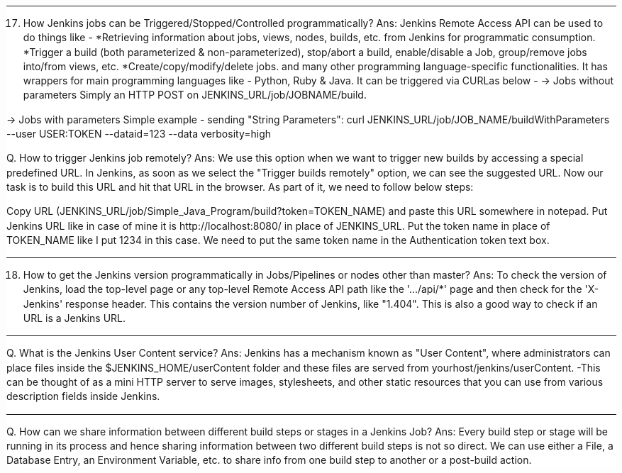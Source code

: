 -------------------------------------------------------------------------------------------------------------------------------------------------------------------------
17. How Jenkins jobs can be Triggered/Stopped/Controlled programmatically?
Ans: Jenkins Remote Access API can be used to do things like - 
*Retrieving information about jobs, views, nodes, builds, etc. from Jenkins for programmatic consumption. 
*Trigger a build (both parameterized & non-parameterized), stop/abort a build, enable/disable a Job, group/remove jobs into/from views, etc.
*Create/copy/modify/delete jobs. 
and many other programming language-specific functionalities. It has wrappers for main programming languages like - Python, Ruby & Java. 
It can be triggered via CURLas below -
-> Jobs without parameters
Simply an HTTP POST on JENKINS_URL/job/JOBNAME/build.

-> Jobs with parameters
Simple example - sending "String Parameters":
curl JENKINS_URL/job/JOB_NAME/buildWithParameters --user USER:TOKEN --dataid=123 --data verbosity=high

Q. How to trigger Jenkins job remotely?
Ans: We use this option when we want to trigger new builds by accessing a special predefined URL. 
In Jenkins, as soon as we select the "Trigger builds remotely"  option, we can see the suggested URL. 
Now our task is to build this URL and hit that URL in the browser. As part of it, we need to follow below steps:

Copy URL (JENKINS_URL/job/Simple_Java_Program/build?token=TOKEN_NAME) and paste this URL somewhere in notepad.
Put Jenkins URL like in case of mine it is http://localhost:8080/ in place of JENKINS_URL.
Put the token name in place of TOKEN_NAME like I put 1234 in this case. We need to put the same token name in the Authentication token text box.

-------------------------------------------------------------------------------------------------------------------------------------------------------------------------
18. How to get the Jenkins version programmatically in Jobs/Pipelines or nodes other than master?
Ans: To check the version of Jenkins, load the top-level page or any top-level Remote Access API path like the '.../api/*' page and then check 
     for the 'X-Jenkins' response header. 
     This contains the version number of Jenkins, like "1.404". This is also a good way to check if an URL is a Jenkins URL.

-------------------------------------------------------------------------------------------------------------------------------------------------------------------------
Q. What is the Jenkins User Content service?
Ans: Jenkins has a mechanism known as "User Content", where administrators can place files inside the $JENKINS_HOME/userContent folder and these 
     files are served from yourhost/jenkins/userContent.
-This can be thought of as a mini HTTP server to serve images, stylesheets, and other static resources that you can use from various description 
 fields inside Jenkins.

-------------------------------------------------------------------------------------------------------------------------------------------------------------------------
Q. How can we share information between different build steps or stages in a Jenkins Job?
Ans: Every build step or stage will be running in its process and hence sharing information between two different build steps is not so direct. We can use either a File, a Database Entry, an Environment Variable, etc. to share info from one build step to another or a post-build action.
